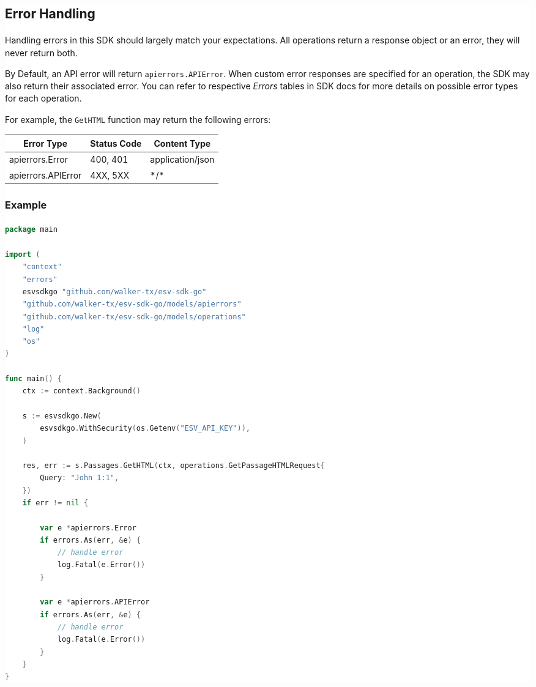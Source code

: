 

## Error Handling

Handling errors in this SDK should largely match your expectations. All operations return a response object or an error, they will never return both.

By Default, an API error will return `apierrors.APIError`. When custom error responses are specified for an operation, the SDK may also return their associated error. You can refer to respective *Errors* tables in SDK docs for more details on possible error types for each operation.

For example, the `GetHTML` function may return the following errors:

| Error Type         | Status Code | Content Type     |
| ------------------ | ----------- | ---------------- |
| apierrors.Error    | 400, 401    | application/json |
| apierrors.APIError | 4XX, 5XX    | \*/\*            |

### Example

```go
package main

import (
	"context"
	"errors"
	esvsdkgo "github.com/walker-tx/esv-sdk-go"
	"github.com/walker-tx/esv-sdk-go/models/apierrors"
	"github.com/walker-tx/esv-sdk-go/models/operations"
	"log"
	"os"
)

func main() {
	ctx := context.Background()

	s := esvsdkgo.New(
		esvsdkgo.WithSecurity(os.Getenv("ESV_API_KEY")),
	)

	res, err := s.Passages.GetHTML(ctx, operations.GetPassageHTMLRequest{
		Query: "John 1:1",
	})
	if err != nil {

		var e *apierrors.Error
		if errors.As(err, &e) {
			// handle error
			log.Fatal(e.Error())
		}

		var e *apierrors.APIError
		if errors.As(err, &e) {
			// handle error
			log.Fatal(e.Error())
		}
	}
}

```
